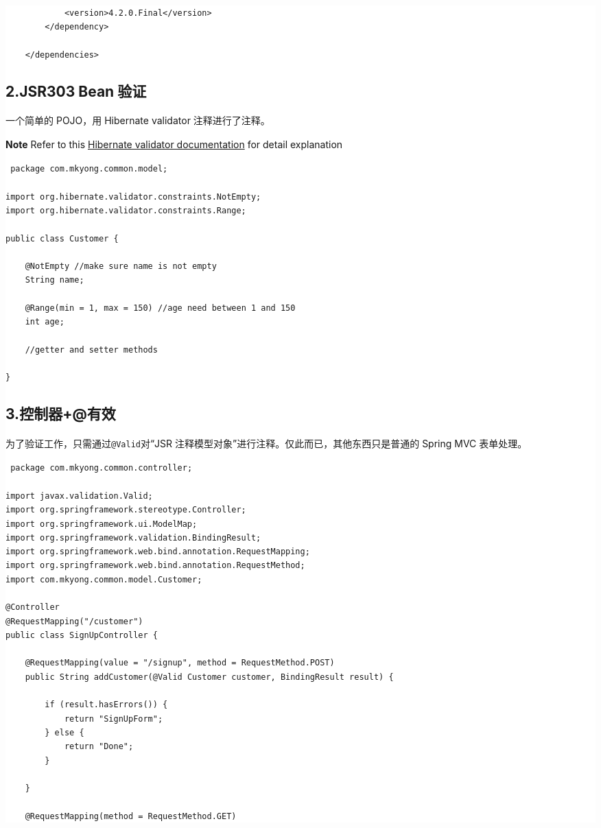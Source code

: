 ```
			<version>4.2.0.Final</version>
		</dependency>

	</dependencies> 
```

## 2.JSR303 Bean 验证

一个简单的 POJO，用 Hibernate validator 注释进行了注释。

**Note**
Refer to this [Hibernate validator documentation](http://web.archive.org/web/20210829083200/http://docs.jboss.org/hibernate/validator/4.2/reference/en-US/html/) for detail explanation

```
 package com.mkyong.common.model;

import org.hibernate.validator.constraints.NotEmpty;
import org.hibernate.validator.constraints.Range;

public class Customer {

	@NotEmpty //make sure name is not empty
	String name;

	@Range(min = 1, max = 150) //age need between 1 and 150
	int age;

	//getter and setter methods

} 
```

## 3.控制器+@有效

为了验证工作，只需通过`@Valid`对“JSR 注释模型对象”进行注释。仅此而已，其他东西只是普通的 Spring MVC 表单处理。

```
 package com.mkyong.common.controller;

import javax.validation.Valid;
import org.springframework.stereotype.Controller;
import org.springframework.ui.ModelMap;
import org.springframework.validation.BindingResult;
import org.springframework.web.bind.annotation.RequestMapping;
import org.springframework.web.bind.annotation.RequestMethod;
import com.mkyong.common.model.Customer;

@Controller
@RequestMapping("/customer")
public class SignUpController {

	@RequestMapping(value = "/signup", method = RequestMethod.POST)
	public String addCustomer(@Valid Customer customer, BindingResult result) {

		if (result.hasErrors()) {
			return "SignUpForm";
		} else {
			return "Done";
		}

	}

	@RequestMapping(method = RequestMethod.GET)
```